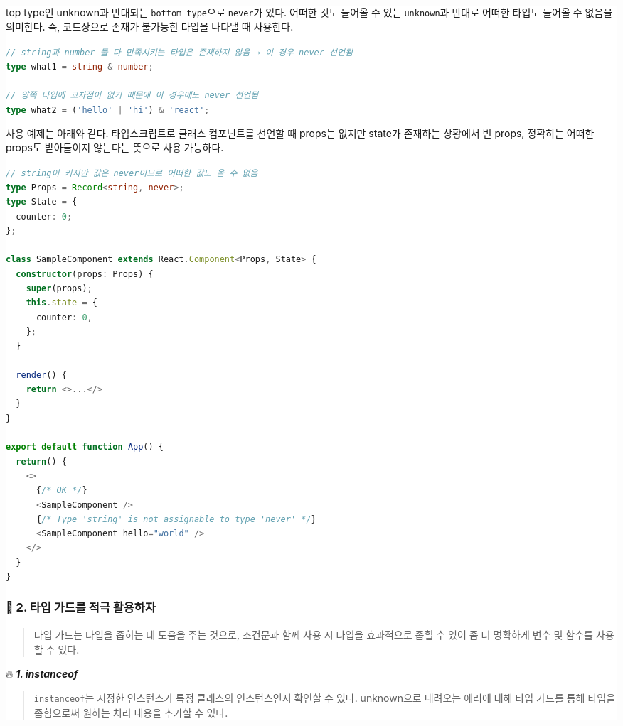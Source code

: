 top type인 unknown과 반대되는 `bottom type`으로 `never`가 있다. 어떠한 것도 들어올 수 있는 `unknown`과 반대로 어떠한 타입도 들어올 수 없음을 의미한다. 즉, 코드상으로 존재가 불가능한 타입을 나타낼 때 사용한다.

```ts
// string과 number 둘 다 만족시키는 타입은 존재하지 않음 → 이 경우 never 선언됨
type what1 = string & number;

// 양쪽 타입에 교차점이 없기 때문에 이 경우에도 never 선언됨
type what2 = ('hello' | 'hi') & 'react';
```

사용 예제는 아래와 같다. 타입스크립트로 클래스 컴포넌트를 선언할 때 props는 없지만 state가 존재하는 상황에서 빈 props, 정확히는 어떠한 props도 받아들이지 않는다는 뜻으로 사용 가능하다.

```ts
// string이 키지만 값은 never이므로 어떠한 값도 올 수 없음
type Props = Record<string, never>;
type State = {
  counter: 0;
};

class SampleComponent extends React.Component<Props, State> {
  constructor(props: Props) {
    super(props);
    this.state = {
      counter: 0,
    };
  }

  render() {
    return <>...</>
  }
}

export default function App() {
  return() {
    <>
      {/* OK */}
      <SampleComponent />
      {/* Type 'string' is not assignable to type 'never' */}
      <SampleComponent hello="world" />
    </>
  }
}
```

### 💬 2. 타입 가드를 적극 활용하자

> 타입 가드는 타입을 좁히는 데 도움을 주는 것으로, 조건문과 함께 사용 시 타입을 효과적으로 좁힐 수 있어 좀 더 명확하게 변수 및 함수를 사용할 수 있다.

🔥 _**1. instanceof**_

> `instanceof`는 지정한 인스턴스가 특정 클래스의 인스턴스인지 확인할 수 있다. unknown으로 내려오는 에러에 대해 타입 가드를 통해 타입을 좁힘으로써 원하는 처리 내용을 추가할 수 있다.
